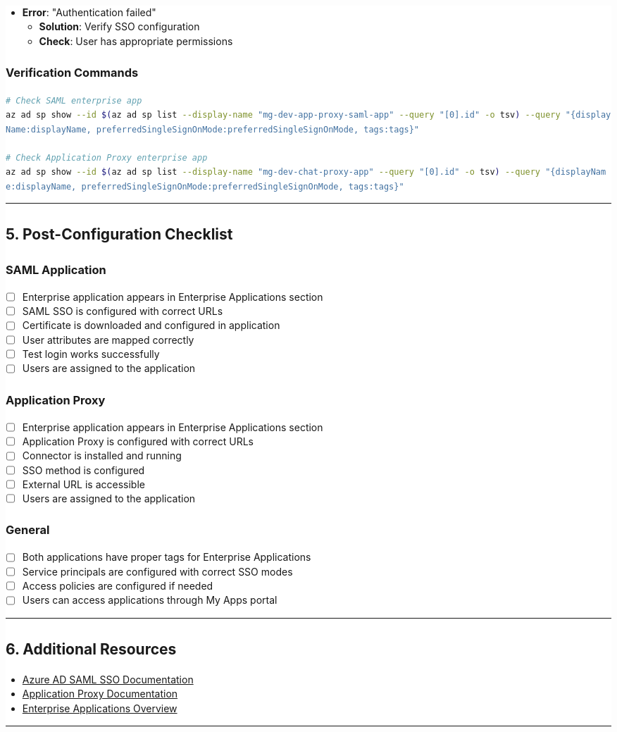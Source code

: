 - **Error**: "Authentication failed"
  - **Solution**: Verify SSO configuration
  - **Check**: User has appropriate permissions

### Verification Commands

```bash
# Check SAML enterprise app
az ad sp show --id $(az ad sp list --display-name "mg-dev-app-proxy-saml-app" --query "[0].id" -o tsv) --query "{displayName:displayName, preferredSingleSignOnMode:preferredSingleSignOnMode, tags:tags}"

# Check Application Proxy enterprise app
az ad sp show --id $(az ad sp list --display-name "mg-dev-chat-proxy-app" --query "[0].id" -o tsv) --query "{displayName:displayName, preferredSingleSignOnMode:preferredSingleSignOnMode, tags:tags}"
```

---

## 5. Post-Configuration Checklist

### SAML Application
- [ ] Enterprise application appears in Enterprise Applications section
- [ ] SAML SSO is configured with correct URLs
- [ ] Certificate is downloaded and configured in application
- [ ] User attributes are mapped correctly
- [ ] Test login works successfully
- [ ] Users are assigned to the application

### Application Proxy
- [ ] Enterprise application appears in Enterprise Applications section
- [ ] Application Proxy is configured with correct URLs
- [ ] Connector is installed and running
- [ ] SSO method is configured
- [ ] External URL is accessible
- [ ] Users are assigned to the application

### General
- [ ] Both applications have proper tags for Enterprise Applications
- [ ] Service principals are configured with correct SSO modes
- [ ] Access policies are configured if needed
- [ ] Users can access applications through My Apps portal

---

## 6. Additional Resources

- [Azure AD SAML SSO Documentation](https://docs.microsoft.com/en-us/azure/active-directory/manage-apps/configure-saml-single-sign-on)
- [Application Proxy Documentation](https://docs.microsoft.com/en-us/azure/active-directory/app-proxy/application-proxy)
- [Enterprise Applications Overview](https://docs.microsoft.com/en-us/azure/active-directory/manage-apps/what-is-application-management)

---